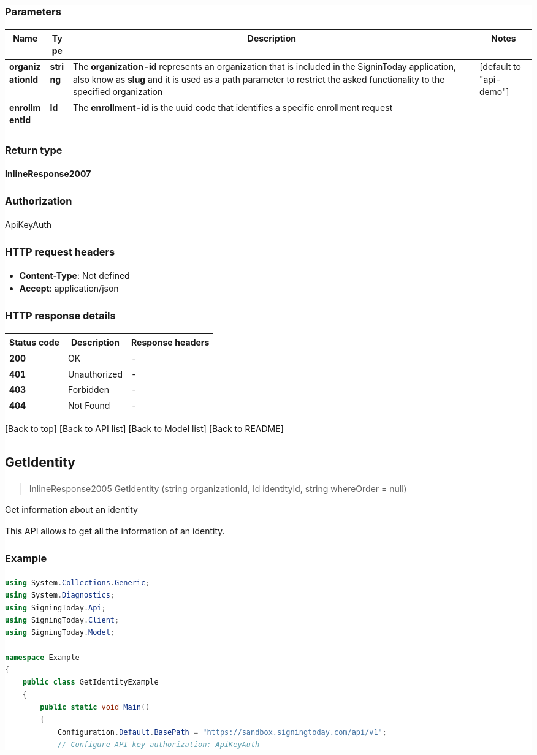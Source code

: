 ### Parameters


Name | Type | Description  | Notes
------------- | ------------- | ------------- | -------------
 **organizationId** | **string**| The **organization-id** represents an organization that is included in the SigninToday application, also know as **slug** and it is used as a path parameter to restrict the asked functionality to the specified organization  | [default to &quot;api-demo&quot;]
 **enrollmentId** | [**Id**](Id.md)| The **enrollment-id** is the uuid code that identifies a specific enrollment request  | 

### Return type

[**InlineResponse2007**](InlineResponse2007.md)

### Authorization

[ApiKeyAuth](../README.md#ApiKeyAuth)

### HTTP request headers

- **Content-Type**: Not defined
- **Accept**: application/json

### HTTP response details
| Status code | Description | Response headers |
|-------------|-------------|------------------|
| **200** | OK |  -  |
| **401** | Unauthorized |  -  |
| **403** | Forbidden |  -  |
| **404** | Not Found |  -  |

[[Back to top]](#)
[[Back to API list]](../README.md#documentation-for-api-endpoints)
[[Back to Model list]](../README.md#documentation-for-models)
[[Back to README]](../README.md)


## GetIdentity

> InlineResponse2005 GetIdentity (string organizationId, Id identityId, string whereOrder = null)

Get information about an identity

This API allows to get all the information of an identity. 

### Example

```csharp
using System.Collections.Generic;
using System.Diagnostics;
using SigningToday.Api;
using SigningToday.Client;
using SigningToday.Model;

namespace Example
{
    public class GetIdentityExample
    {
        public static void Main()
        {
            Configuration.Default.BasePath = "https://sandbox.signingtoday.com/api/v1";
            // Configure API key authorization: ApiKeyAuth
```